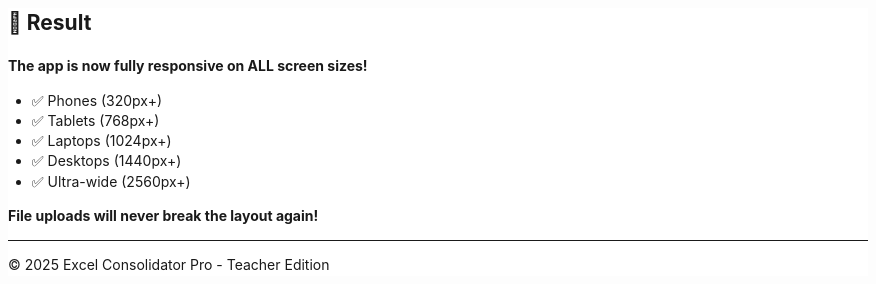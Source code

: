 
## 🎉 Result

**The app is now fully responsive on ALL screen sizes!**

- ✅ Phones (320px+)
- ✅ Tablets (768px+)
- ✅ Laptops (1024px+)
- ✅ Desktops (1440px+)
- ✅ Ultra-wide (2560px+)

**File uploads will never break the layout again!**

---

© 2025 Excel Consolidator Pro - Teacher Edition
